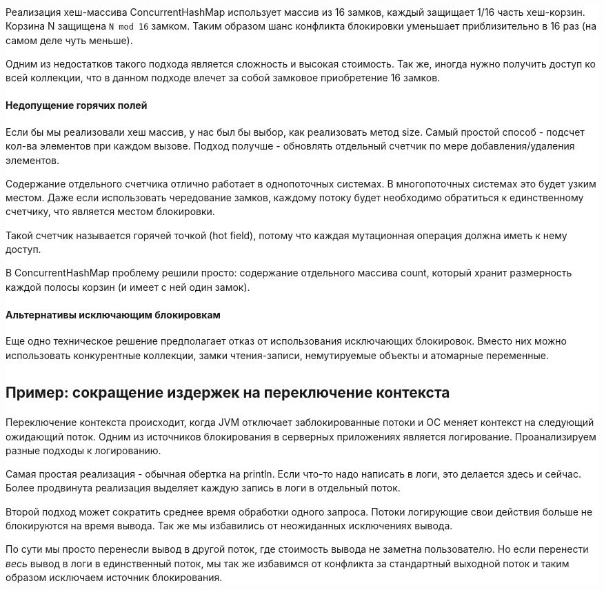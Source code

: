 Реализация хеш-массива ConcurrentHashMap использует массив из 16 замков, каждый защищает 1/16 часть хеш-корзин. Корзина
N защищена `N mod 16` замком. Таким образом шанс конфликта блокировки уменьшает приблизительно в 16 раз (на самом деле 
чуть меньше). 

Одним из недостатков такого подхода является сложность и высокая стоимость. Так же, иногда нужно получить доступ ко 
всей коллекции, что в данном подходе влечет за собой замковое приобретение 16 замков. 

#### Недопущение горячих полей
Если бы мы реализовали хеш массив, у нас был бы выбор, как реализовать метод size. Самый простой способ - подсчет 
кол-ва элементов при каждом вызове. Подход получше - обновлять отдельный счетчик по мере добавления/удаления элементов.

Содержание отдельного счетчика отлично работает в однопоточных системах. В многопоточных системах это будет узким местом.
Даже если использовать чередование замков, каждому потоку будет необходимо обратиться к единственному счетчику, что 
является местом блокировки. 

Такой счетчик называется горячей точкой (hot field), потому что каждая мутационная операция должна иметь к нему доступ.

В ConcurrentHashMap проблему решили просто: содержание отдельного массива count, который хранит размерность каждой 
полосы корзин (и имеет с ней один замок).

#### Альтернативы исключающим блокировкам
Еще одно техническое решение предполагает отказ от использования исключающих блокировок. Вместо них можно использовать
конкурентные коллекции, замки чтения-записи, немутируемые объекты и атомарные переменные.

## Пример: сокращение издержек на переключение контекста
Переключение контекста происходит, когда JVM отключает заблокированные потоки и ОС меняет контекст на следующий 
ожидающий поток. Одним из источников блокирования в серверных приложениях является логирование. Проанализируем разные
подходы к логированию.

Самая простая реализация - обычная обертка на println. Если что-то надо написать в логи, это делается здесь и сейчас. 
Более продвинута реализация выделяет каждую запись в логи в отдельный поток. 

Второй подход может сократить среднее время обработки одного запроса. Потоки логирующие свои действия больше не 
блокируются на время вывода. Так же мы избавились от неожиданных исключениях вывода. 

По сути мы просто перенесли вывод в другой поток, где стоимость вывода не заметна пользователю. Но если перенести 
_весь_ вывод в логи в единственный поток, мы так же избавимся от конфликта за стандартный выходной поток и таким образом
исключаем источник блокирования. 
